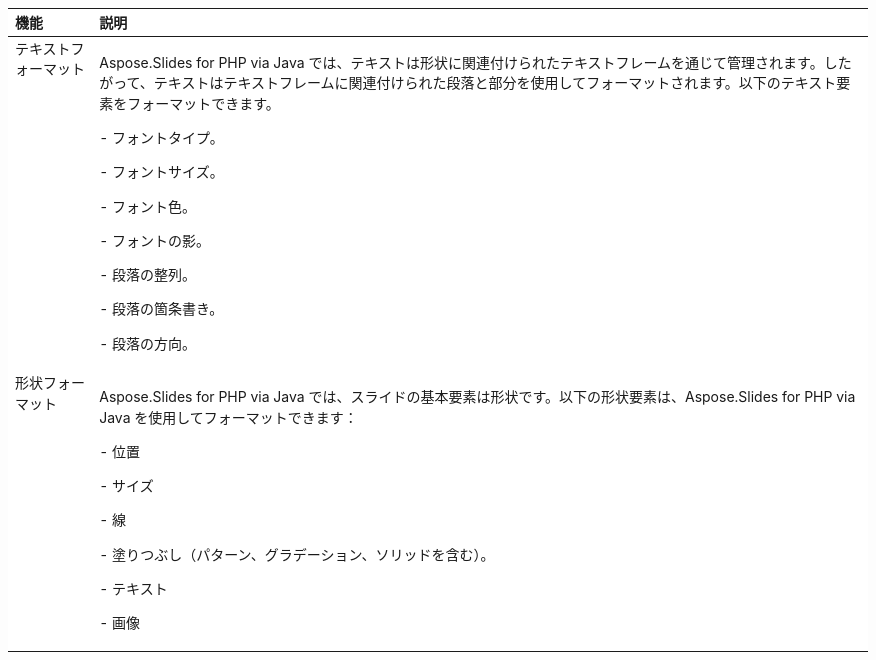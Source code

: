 |**機能**|**説明**|
| :- | :- |
|テキストフォーマット|<p>Aspose.Slides for PHP via Java では、テキストは形状に関連付けられたテキストフレームを通じて管理されます。したがって、テキストはテキストフレームに関連付けられた段落と部分を使用してフォーマットされます。以下のテキスト要素をフォーマットできます。</p><p>- フォントタイプ。</p><p>- フォントサイズ。</p><p>- フォント色。</p><p>- フォントの影。</p><p>- 段落の整列。</p><p>- 段落の箇条書き。</p><p>- 段落の方向。</p>|
|形状フォーマット|<p>Aspose.Slides for PHP via Java では、スライドの基本要素は形状です。以下の形状要素は、Aspose.Slides for PHP via Java を使用してフォーマットできます：</p><p>- 位置</p><p>- サイズ</p><p>- 線</p><p>- 塗りつぶし（パターン、グラデーション、ソリッドを含む）。</p><p>- テキスト</p><p>- 画像</p>|